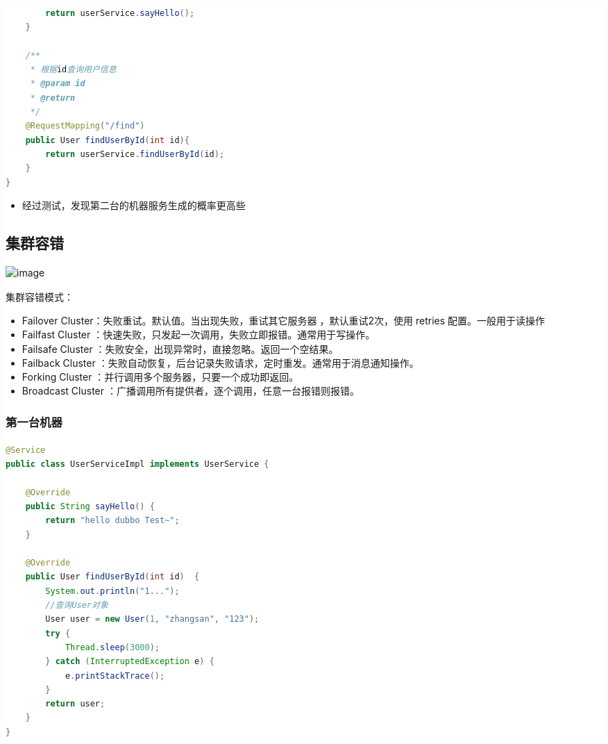 ```java {10}
        return userService.sayHello();
    }

    /**
     * 根据id查询用户信息
     * @param id
     * @return
     */
    @RequestMapping("/find")
    public User findUserById(int id){
        return userService.findUserById(id);
    }
}
```

+ 经过测试，发现第二台的机器服务生成的概率更高些

## 集群容错

![image](https://cdn.jsdmirror.com//gh/xustudyxu/image-hosting1@master/20220810/image.2udthynuq3u0.webp)

集群容错模式：

+ Failover Cluster：失败重试。默认值。当出现失败，重试其它服务器 ，默认重试2次，使用 retries 配置。一般用于读操作
+ Failfast Cluster ：快速失败，只发起一次调用，失败立即报错。通常用于写操作。
+ Failsafe Cluster ：失败安全，出现异常时，直接忽略。返回一个空结果。
+ Failback Cluster ：失败自动恢复，后台记录失败请求，定时重发。通常用于消息通知操作。
+ Forking Cluster ：并行调用多个服务器，只要一个成功即返回。
+ Broadcast  Cluster ：广播调用所有提供者，逐个调用，任意一台报错则报错。

### 第一台机器

```java
@Service
public class UserServiceImpl implements UserService {

    @Override
    public String sayHello() {
        return "hello dubbo Test~";
    }

    @Override
    public User findUserById(int id)  {
        System.out.println("1...");
        //查询User对象
        User user = new User(1, "zhangsan", "123");
        try {
            Thread.sleep(3000);
        } catch (InterruptedException e) {
            e.printStackTrace();
        }
        return user;
    }
}
```
